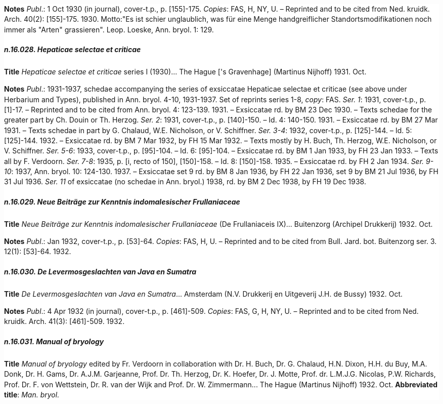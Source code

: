 **Notes**
*Publ*.: 1 Oct 1930 (in journal), cover-t.p., p. \[155\]-175. *Copies*: FAS, H, NY, U. – Reprinted and to be cited from Ned. kruidk. Arch. 40(2): \[155\]-175. 1930. Motto:"Es ist schier unglaublich, was für eine Menge handgreiflicher Standortsmodifikationen noch immer als "Arten" grassieren". Leop. Loeske, Ann. bryol. 1: 129.

##### n.16.028. Hepaticae selectae et criticae

**Title**
*Hepaticae selectae et criticae* series I (1930)... The Hague \['s Gravenhage\] (Martinus Nijhoff) 1931. Oct.

**Notes**
*Publ*.: 1931-1937, schedae accompanying the series of exsiccatae Hepaticae selectae et criticae (see above under Herbarium and Types), published in Ann. bryol. 4-10, 1931-1937. Set of reprints series 1-8, *copy*: FAS.
*Ser. 1*: 1931, cover-t.p., p. \[1\]-17. – Reprinted and to be cited from Ann. bryol. 4: 123-139. 1931. – Exsiccatae rd. by BM 23 Dec 1930. – Texts schedae for the greater part by Ch. Douin or Th. Herzog.
*Ser. 2*: 1931, cover-t.p., p. \[140\]-150. – Id. 4: 140-150. 1931. – Exsiccatae rd. by BM 27 Mar 1931. – Texts schedae in part by G. Chalaud, W.E. Nicholson, or V. Schiffner.
*Ser. 3-4*: 1932, cover-t.p., p. \[125\]-144. – Id. 5: \[125\]-144. 1932. – Exsiccatae rd. by BM 7 Mar 1932, by FH 15 Mar 1932. – Texts mostly by H. Buch, Th. Herzog, W.E. Nicholson, or V. Schiffner.
*Ser. 5-6*: 1933, cover-t.p., p. \[95\]-104. – Id. 6: \[95\]-104. – Exsiccatae rd. by BM 1 Jan 1933, by FH 23 Jan 1933. – Texts all by F. Verdoorn.
*Ser. 7-8*: 1935, p. \[i, recto of 150\], \[150\]-158. – Id. 8: \[150\]-158. 1935. – Exsiccatae rd. by FH 2 Jan 1934.
*Ser. 9-10*: 1937, Ann. bryol. 10: 124-130. 1937. – Exsiccatae set 9 rd. by BM 8 Jan 1936, by FH 22 Jan 1936, set 9 by BM 21 Jul 1936, by FH 31 Jul 1936.
*Ser. 11* of exsiccatae (no schedae in Ann. bryol.) 1938, rd. by BM 2 Dec 1938, by FH 19 Dec 1938.

##### n.16.029. Neue Beiträge zur Kenntnis indomalesischer Frullaniaceae

**Title**
*Neue Beiträge zur Kenntnis indomalesischer Frullaniaceae* (De Frullaniaceis IX)... Buitenzorg (Archipel Drukkerij) 1932. Oct.

**Notes**
*Publ*.: Jan 1932, cover-t.p., p. \[53\]-64. *Copies*: FAS, H, U. – Reprinted and to be cited from Bull. Jard. bot. Buitenzorg ser. 3. 12(1): \[53\]-64. 1932.

##### n.16.030. De Levermosgeslachten van Java en Sumatra

**Title**
*De Levermosgeslachten van Java en Sumatra*... Amsterdam (N.V. Drukkerij en Uitgeverij J.H. de Bussy) 1932. Oct.

**Notes**
*Publ*.: 4 Apr 1932 (in journal), cover-t.p., p. \[461\]-509. *Copies*: FAS, G, H, NY, U. – Reprinted and to be cited from Ned. kruidk. Arch. 41(3): \[461\]-509. 1932.

##### n.16.031. Manual of bryology

**Title**
*Manual of bryology* edited by Fr. Verdoorn in collaboration with Dr. H. Buch, Dr. G. Chalaud, H.N. Dixon, H.H. du Buy, M.A. Donk, Dr. H. Gams, Dr. A.J.M. Garjeanne, Prof. Dr. Th. Herzog, Dr. K. Hoefer, Dr. J. Motte, Prof. dr. L.M.J.G. Nicolas, P.W. Richards, Prof. Dr. F. von Wettstein, Dr. R. van der Wijk and Prof. Dr. W. Zimmermann... The Hague (Martinus Nijhoff) 1932. Oct.
**Abbreviated title**: *Man. bryol.*
